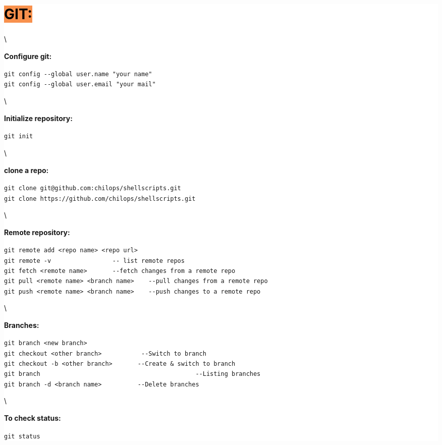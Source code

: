 
# <mark style="background-color:#F8914D;">**GIT:**</mark>

\

**Configure git:**

```
git config --global user.name "your name"
git config --global user.email "your mail"
```

\

**Initialize repository:**

```
git init
```

\

**clone a repo:**

```
git clone git@github.com:chilops/shellscripts.git
git clone https://github.com/chilops/shellscripts.git 
```

\

**Remote repository:**

```
git remote add <repo name> <repo url>
git remote -v                 -- list remote repos
git fetch <remote name>       --fetch changes from a remote repo
git pull <remote name> <branch name>    --pull changes from a remote repo
git push <remote name> <branch name>    --push changes to a remote repo
```

\

**Branches:**

```
git branch <new branch>
git checkout <other branch>           --Switch to branch
git checkout -b <other branch>       --Create & switch to branch
git branch                                           --Listing branches
git branch -d <branch name>          --Delete branches
```

\

**To check status:**

```
git status
```
